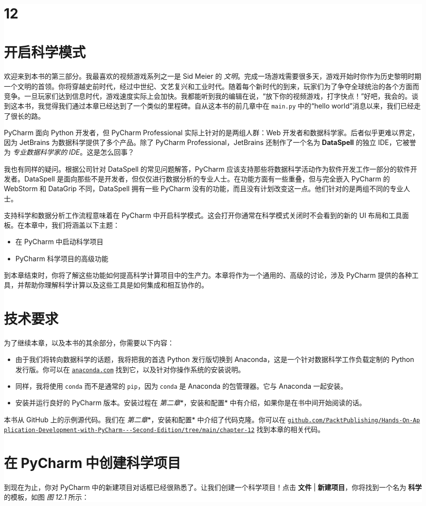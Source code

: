 # 12

# 开启科学模式

欢迎来到本书的第三部分。我最喜欢的视频游戏系列之一是 Sid Meier 的 *文明*。完成一场游戏需要很多天，游戏开始时你作为历史黎明时期一个文明的首领。你将穿越史前时代，经过中世纪、文艺复兴和工业时代。随着每个新时代的到来，玩家们为了争夺全球统治的各个方面而竞争。一旦玩家们达到信息时代，游戏速度实际上会加快。我都能听到我的编辑在说，“放下你的视频游戏，打字快点！”好吧，我会的。谈到这本书，我觉得我们通过本章已经达到了一个类似的里程碑。自从这本书的前几章中在 `main.py` 中的“hello world”消息以来，我们已经走了很长的路。

PyCharm 面向 Python 开发者，但 PyCharm Professional 实际上针对的是两组人群：Web 开发者和数据科学家。后者似乎更难以界定，因为 JetBrains 为数据科学提供了多个产品。除了 PyCharm Professional，JetBrains 还制作了一个名为 **DataSpell** 的独立 IDE，它被誉为 *专业数据科学家的 IDE*。这是怎么回事？

我也有同样的疑问。根据公司针对 DataSpell 的常见问题解答，PyCharm 应该支持那些将数据科学活动作为软件开发工作一部分的软件开发者。DataSpell 是面向那些不是开发者，但仅仅进行数据分析的专业人士。在功能方面有一些重叠，但与完全嵌入 PyCharm 的 WebStorm 和 DataGrip 不同，DataSpell 拥有一些 PyCharm 没有的功能，而且没有计划改变这一点。他们针对的是两组不同的专业人士。

支持科学和数据分析工作流程意味着在 PyCharm 中开启科学模式。这会打开你通常在科学模式关闭时不会看到的新的 UI 布局和工具面板。在本章中，我们将涵盖以下主题：

+   在 PyCharm 中启动科学项目

+   PyCharm 科学项目的高级功能

到本章结束时，你将了解这些功能如何提高科学计算项目中的生产力。本章将作为一个通用的、高级的讨论，涉及 PyCharm 提供的各种工具，并帮助你理解科学计算以及这些工具是如何集成和相互协作的。

# 技术要求

为了继续本章，以及本书的其余部分，你需要以下内容：

+   由于我们将转向数据科学的话题，我将把我的首选 Python 发行版切换到 Anaconda，这是一个针对数据科学工作负载定制的 Python 发行版。你可以在 [`anaconda.com`](https://anaconda.com) 找到它，以及针对你操作系统的安装说明。

+   同样，我将使用 `conda` 而不是通常的 `pip`，因为 `conda` 是 Anaconda 的包管理器。它与 Anaconda 一起安装。

+   安装并运行良好的 PyCharm 版本。安装过程在 *第二章**，安装和配置* 中有介绍，如果你是在书中间开始阅读的话。

本书从 GitHub 上的示例源代码。我们在 *第二章**，安装和配置* 中介绍了代码克隆。你可以在 [`github.com/PacktPublishing/Hands-On-Application-Development-with-PyCharm---Second-Edition/tree/main/chapter-12`](https://github.com/PacktPublishing/Hands-On-Application-Development-with-PyCharm---Second-Edition/tree/main/chapter-12) 找到本章的相关代码。

# 在 PyCharm 中创建科学项目

到现在为止，你对 PyCharm 中的新建项目对话框已经很熟悉了。让我们创建一个科学项目！点击 **文件** | **新建项目**，你将找到一个名为 **科学** 的模板，如图 *图 12.1* 所示：

